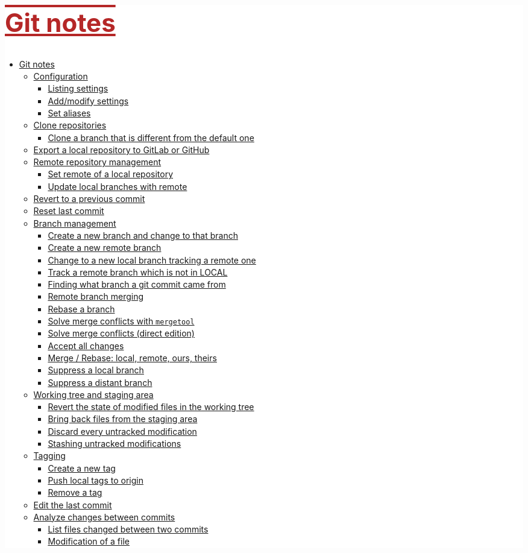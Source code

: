 <style>
h1 {
  text-decoration: underline overline;
  color: #b52727;
  font-size: 3em;
}
h2 {
  color: #d82c2c;
}
h3 {
  color: #de4e4e;
}
</style>

# Git notes

- [Git notes](#git-notes)
  - [Configuration](#configuration)
    - [Listing settings](#listing-settings)
    - [Add/modify settings](#addmodify-settings)
    - [Set aliases](#set-aliases)
  - [Clone repositories](#clone-repositories)
    - [Clone a branch that is different from the default one](#clone-a-branch-that-is-different-from-the-default-one)
  - [Export a local repository to GitLab or GitHub](#export-a-local-repository-to-gitlab-or-github)
  - [Remote repository management](#remote-repository-management)
    - [Set remote of a local repository](#set-remote-of-a-local-repository)
    - [Update local branches with remote](#update-local-branches-with-remote)
  - [Revert to a previous commit](#revert-to-a-previous-commit)
  - [Reset last commit](#reset-last-commit)
  - [Branch management](#branch-management)
    - [Create a new branch and change to that branch](#create-a-new-branch-and-change-to-that-branch)
    - [Create a new remote branch](#create-a-new-remote-branch)
    - [Change to a new local branch tracking a remote one](#change-to-a-new-local-branch-tracking-a-remote-one)
    - [Track a remote branch which is not in LOCAL](#track-a-remote-branch-which-is-not-in-local)
    - [Finding what branch a git commit came from](#finding-what-branch-a-git-commit-came-from)
    - [Remote branch merging](#remote-branch-merging)
    - [Rebase a branch](#rebase-a-branch)
    - [Solve merge conflicts with `mergetool`](#solve-merge-conflicts-with-mergetool)
    - [Solve merge conflicts (direct edition)](#solve-merge-conflicts-direct-edition)
    - [Accept all changes](#accept-all-changes)
    - [Merge / Rebase: local, remote, ours, theirs](#merge--rebase-local-remote-ours-theirs)
    - [Suppress a local branch](#suppress-a-local-branch)
    - [Suppress a distant branch](#suppress-a-distant-branch)
  - [Working tree and staging area](#working-tree-and-staging-area)
    - [Revert the state of modified files in the working tree](#revert-the-state-of-modified-files-in-the-working-tree)
    - [Bring back files from the staging area](#bring-back-files-from-the-staging-area)
    - [Discard every untracked modification](#discard-every-untracked-modification)
    - [Stashing untracked modifications](#stashing-untracked-modifications)
  - [Tagging](#tagging)
    - [Create a new tag](#create-a-new-tag)
    - [Push local tags to origin](#push-local-tags-to-origin)
    - [Remove a tag](#remove-a-tag)
  - [Edit the last commit](#edit-the-last-commit)
  - [Analyze changes between commits](#analyze-changes-between-commits)
    - [List files changed between two commits](#list-files-changed-between-two-commits)
    - [Modification of a file](#modification-of-a-file)
